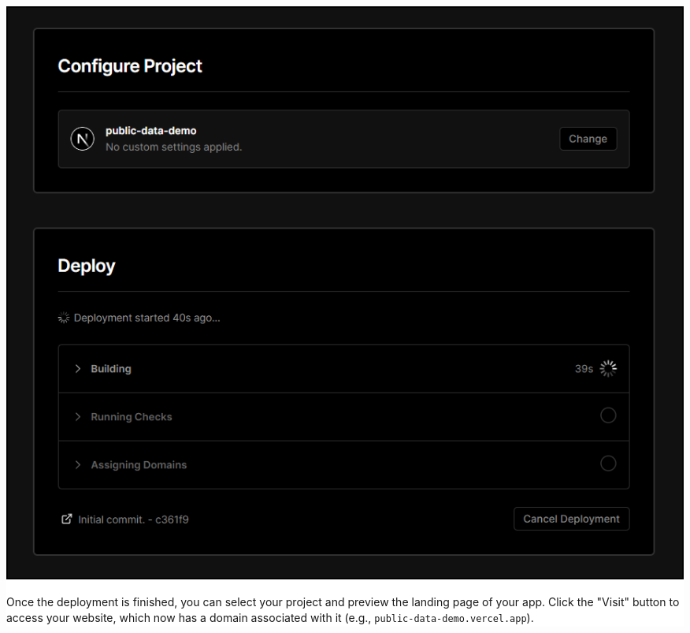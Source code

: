 ![](resources/vercel-2.png)

Once the deployment is finished, you can select your project and preview the landing page of your app. Click the "Visit" button to access your website, which now has a domain associated with it (e.g., `public-data-demo.vercel.app`).  